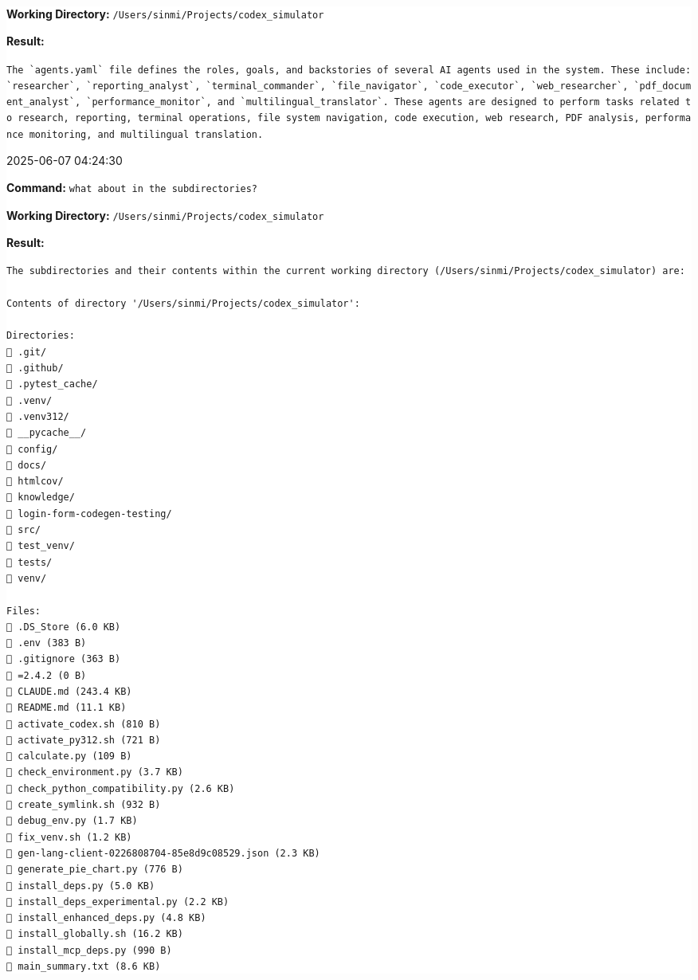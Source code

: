 **Working Directory:** `/Users/sinmi/Projects/codex_simulator`

**Result:**

```
The `agents.yaml` file defines the roles, goals, and backstories of several AI agents used in the system. These include: `researcher`, `reporting_analyst`, `terminal_commander`, `file_navigator`, `code_executor`, `web_researcher`, `pdf_document_analyst`, `performance_monitor`, and `multilingual_translator`. These agents are designed to perform tasks related to research, reporting, terminal operations, file system navigation, code execution, web research, PDF analysis, performance monitoring, and multilingual translation.
```

 2025-06-07 04:24:30

**Command:** `what about in the subdirectories?`

**Working Directory:** `/Users/sinmi/Projects/codex_simulator`

**Result:**

```
The subdirectories and their contents within the current working directory (/Users/sinmi/Projects/codex_simulator) are:

Contents of directory '/Users/sinmi/Projects/codex_simulator':

Directories:
📁 .git/
📁 .github/
📁 .pytest_cache/
📁 .venv/
📁 .venv312/
📁 __pycache__/
📁 config/
📁 docs/
📁 htmlcov/
📁 knowledge/
📁 login-form-codegen-testing/
📁 src/
📁 test_venv/
📁 tests/
📁 venv/

Files:
📄 .DS_Store (6.0 KB)
📄 .env (383 B)
📄 .gitignore (363 B)
📄 =2.4.2 (0 B)
📄 CLAUDE.md (243.4 KB)
📄 README.md (11.1 KB)
📄 activate_codex.sh (810 B)
📄 activate_py312.sh (721 B)
📄 calculate.py (109 B)
📄 check_environment.py (3.7 KB)
📄 check_python_compatibility.py (2.6 KB)
📄 create_symlink.sh (932 B)
📄 debug_env.py (1.7 KB)
📄 fix_venv.sh (1.2 KB)
📄 gen-lang-client-0226808704-85e8d9c08529.json (2.3 KB)
📄 generate_pie_chart.py (776 B)
📄 install_deps.py (5.0 KB)
📄 install_deps_experimental.py (2.2 KB)
📄 install_enhanced_deps.py (4.8 KB)
📄 install_globally.sh (16.2 KB)
📄 install_mcp_deps.py (990 B)
📄 main_summary.txt (8.6 KB)
```